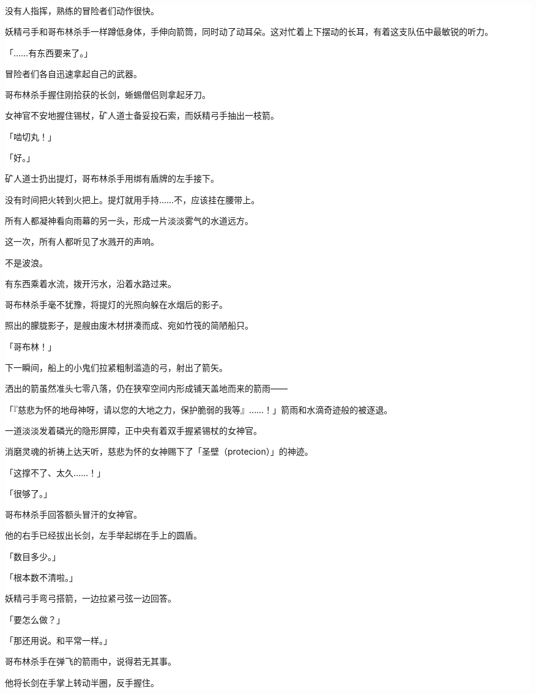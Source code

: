 没有人指挥，熟练的冒险者们动作很快。

妖精弓手和哥布林杀手一样蹲低身体，手伸向箭筒，同时动了动耳朵。这对忙着上下摆动的长耳，有着这支队伍中最敏锐的听力。

「……有东西要来了。」

冒险者们各自迅速拿起自己的武器。

哥布林杀手握住刚拾获的长剑，蜥蜴僧侣则拿起牙刀。

女神官不安地握住锡杖，矿人道士备妥投石索，而妖精弓手抽出一枝箭。

「啮切丸！」

「好。」

矿人道士扔出提灯，哥布林杀手用绑有盾牌的左手接下。

没有时间把火转到火把上。提灯就用手持……不，应该挂在腰带上。

所有人都凝神看向雨幕的另一头，形成一片淡淡雾气的水道远方。

这一次，所有人都听见了水溅开的声响。

不是波浪。

有东西乘着水流，拨开污水，沿着水路过来。

哥布林杀手毫不犹豫，将提灯的光照向躲在水烟后的影子。

照出的朦胧影子，是艘由废木材拼凑而成、宛如竹筏的简陋船只。

「哥布林！」

下一瞬间，船上的小鬼们拉紧粗制滥造的弓，射出了箭矢。

洒出的箭虽然准头七零八落，仍在狭窄空间内形成铺天盖地而来的箭雨——

「『慈悲为怀的地母神呀，请以您的大地之力，保护脆弱的我等』……！」箭雨和水滴奇迹般的被逐退。

一道淡淡发着磷光的隐形屏障，正中央有着双手握紧锡杖的女神官。

消磨灵魂的祈祷上达天听，慈悲为怀的女神赐下了「圣壁（protecion）」的神迹。

「这撑不了、太久……！」

「很够了。」

哥布林杀手回答额头冒汗的女神官。

他的右手已经拔出长剑，左手举起绑在手上的圆盾。

「数目多少。」

「根本数不清啦。」

妖精弓手弯弓搭箭，一边拉紧弓弦一边回答。

「要怎么做？」

「那还用说。和平常一样。」

哥布林杀手在弹飞的箭雨中，说得若无其事。

他将长剑在手掌上转动半圈，反手握住。
